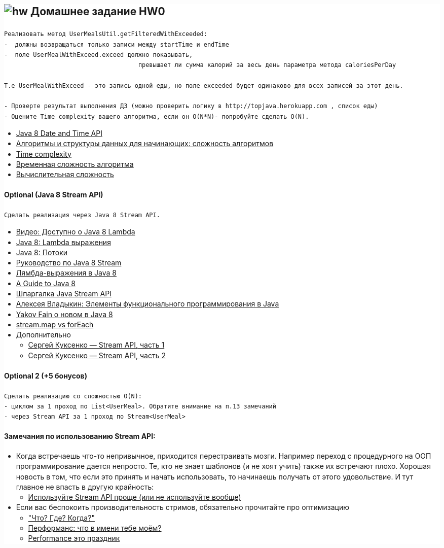 ## ![hw](https://cloud.githubusercontent.com/assets/13649199/13672719/09593080-e6e7-11e5-81d1-5cb629c438ca.png) Домашнее задание HW0
```
Реализовать метод UserMealsUtil.getFilteredWithExceeded:
-  должны возвращаться только записи между startTime и endTime 
-  поле UserMealWithExceed.exceed должно показывать, 
                                     превышает ли сумма калорий за весь день параметра метода caloriesPerDay  
        
Т.е UserMealWithExceed - это запись одной еды, но поле exceeded будет одинаково для всех записей за этот день.
    
- Проверте результат выполнения ДЗ (можно проверить логику в http://topjava.herokuapp.com , список еды)
- Оцените Time complexity вашего алгоритма, если он O(N*N)- попробуйте сделать O(N).
```
-  <a href="http://www.mscharhag.com/2014/02/java-8-datetime-api.html">Java 8 Date and Time API</a>
-  <a href="https://tproger.ru/translations/algorithms-and-data-structures">Алгоритмы и структуры данных для начинающих: сложность алгоритмов</a>
-  <a href="https://drive.google.com/file/d/0B9Ye2auQ_NsFNEJWRFJkVDA3TkU/view">Time complexity</a>
-  <a href="https://ru.wikipedia.org/wiki/Временная_сложность_алгоритма">Временная сложность алгоритма</a>
-  <a href="https://ru.wikipedia.org/wiki/Вычислительная_сложность">Вычислительная сложность</a>

#### Optional (Java 8 Stream API)
```
Сделать реализация через Java 8 Stream API.
```
-  <a href="http://www.youtube.com/watch?v=_PDIVhEs6TM">Видео: Доступно о Java 8 Lambda</a>
-  <a href="http://devcolibri.com/4137#t2">Java 8: Lambda выражения</a>
-  <a href="http://devcolibri.com/4274#t7">Java 8: Потоки</a>
-  <a href="http://prologistic.com.ua/polnoe-rukovodstvo-po-java-8-stream.html">Pуководство по Java 8 Stream</a>
-  <a href="http://habrahabr.ru/post/224593/">Лямбда-выражения в Java 8</a>
-  <a href="https://github.com/winterbe/java8-tutorial">A Guide to Java 8</a>
-  <a href="http://habrahabr.ru/company/luxoft/blog/270383/">Шпаргалка Java Stream API</a>
-  <a href="https://www.youtube.com/watch?v=hEyCK4ueBlc">Алексея Владыкин: Элементы функционального программирования в Java</a>
-  <a href="https://www.youtube.com/watch?v=iD8H7cmxw_w">Yakov Fain о новом в Java 8</a>
-  <a href="http://stackoverflow.com/questions/28319064/java-8-best-way-to-transform-a-list-map-or-foreach">stream.map vs forEach</a>
-  Дополнительно
   - [Сергей Куксенко — Stream API, часть 1](https://www.youtube.com/watch?v=O8oN4KSZEXE)
   - [Сергей Куксенко — Stream API, часть 2](https://www.youtube.com/watch?v=i0Jr2l3jrDA)

#### Optional 2 (+5 бонусов)
```
Сделать реализацию со сложностью O(N):
- циклом за 1 проход по List<UserMeal>. Обратите внимание на п.13 замечаний
- через Stream API за 1 проход по Stream<UserMeal>
```
#### Замечания по использованию Stream API:
- Когда встречаешь что-то непривычное, приходится перестраивать мозги. Например переход с процедурного на ООП программирование дается непросто. Те, кто не знает шаблонов (и не хоят учить) также их встречают плохо. Хорошая новость в том, что если это принять и начать использовать, то начинаешь получать от этого удовольствие. И тут главное не впасть в другую крайность:
  - [Используйте Stream API проще (или не используйте вообще)](https://habrahabr.ru/post/337350/)
- Если вас беспокоить производительность стримов, обязательно прочитайте про оптимизацию 
    - ["Что? Где? Когда?"](http://optimization.guide/intro.html)
    - [Перформанс: что в имени тебе моём?](https://habrahabr.ru/company/jugru/blog/338732/)
    - [Performance это праздник](https://habrahabr.ru/post/326242/)
    